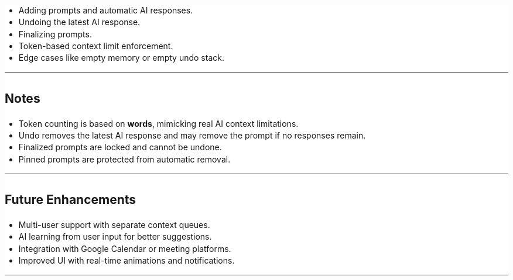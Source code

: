 * Adding prompts and automatic AI responses.
* Undoing the latest AI response.
* Finalizing prompts.
* Token-based context limit enforcement.
* Edge cases like empty memory or empty undo stack.

---

## Notes

* Token counting is based on **words**, mimicking real AI context limitations.
* Undo removes the latest AI response and may remove the prompt if no responses remain.
* Finalized prompts are locked and cannot be undone.
* Pinned prompts are protected from automatic removal.

---

## Future Enhancements

* Multi-user support with separate context queues.
* AI learning from user input for better suggestions.
* Integration with Google Calendar or meeting platforms.
* Improved UI with real-time animations and notifications.


---
